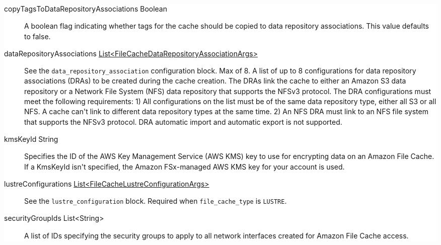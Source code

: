 <a data-swiftype-name="resource-property" data-swiftype-type="text" href="#copytagstodatarepositoryassociations_java" style="color: inherit; text-decoration: inherit;">copy<wbr>Tags<wbr>To<wbr>Data<wbr>Repository<wbr>Associations</a>
</span>
        <span class="property-indicator"></span>
        <span class="property-type">Boolean</span>
    </dt>
    <dd><p>A boolean flag indicating whether tags for the cache should be copied to data repository associations. This value defaults to false.</p>
</dd><dt class="property-optional property-replacement"
            title="Optional">
        <span id="datarepositoryassociations_java">
<a data-swiftype-name="resource-property" data-swiftype-type="text" href="#datarepositoryassociations_java" style="color: inherit; text-decoration: inherit;">data<wbr>Repository<wbr>Associations</a>
</span>
        <span class="property-indicator"></span>
        <span class="property-type"><a href="#filecachedatarepositoryassociation">List&lt;File<wbr>Cache<wbr>Data<wbr>Repository<wbr>Association<wbr>Args&gt;</a></span>
    </dt>
    <dd><p>See the <code>data_repository_association</code> configuration block. Max of 8.
A list of up to 8 configurations for data repository associations (DRAs) to be created during the cache creation. The DRAs link the cache to either an Amazon S3 data repository or a Network File System (NFS) data repository that supports the NFSv3 protocol. The DRA configurations must meet the following requirements: 1) All configurations on the list must be of the same data repository type, either all S3 or all NFS. A cache can't link to different data repository types at the same time. 2) An NFS DRA must link to an NFS file system that supports the NFSv3 protocol. DRA automatic import and automatic export is not supported.</p>
</dd><dt class="property-optional property-replacement"
            title="Optional">
        <span id="kmskeyid_java">
<a data-swiftype-name="resource-property" data-swiftype-type="text" href="#kmskeyid_java" style="color: inherit; text-decoration: inherit;">kms<wbr>Key<wbr>Id</a>
</span>
        <span class="property-indicator"></span>
        <span class="property-type">String</span>
    </dt>
    <dd><p>Specifies the ID of the AWS Key Management Service (AWS KMS) key to use for encrypting data on an Amazon File Cache. If a KmsKeyId isn't specified, the Amazon FSx-managed AWS KMS key for your account is used.</p>
</dd><dt class="property-optional"
            title="Optional">
        <span id="lustreconfigurations_java">
<a data-swiftype-name="resource-property" data-swiftype-type="text" href="#lustreconfigurations_java" style="color: inherit; text-decoration: inherit;">lustre<wbr>Configurations</a>
</span>
        <span class="property-indicator"></span>
        <span class="property-type"><a href="#filecachelustreconfiguration">List&lt;File<wbr>Cache<wbr>Lustre<wbr>Configuration<wbr>Args&gt;</a></span>
    </dt>
    <dd><p>See the <code>lustre_configuration</code> block. Required when <code>file_cache_type</code> is <code>LUSTRE</code>.</p>
</dd><dt class="property-optional property-replacement"
            title="Optional">
        <span id="securitygroupids_java">
<a data-swiftype-name="resource-property" data-swiftype-type="text" href="#securitygroupids_java" style="color: inherit; text-decoration: inherit;">security<wbr>Group<wbr>Ids</a>
</span>
        <span class="property-indicator"></span>
        <span class="property-type">List&lt;String&gt;</span>
    </dt>
    <dd><p>A list of IDs specifying the security groups to apply to all network interfaces created for Amazon File Cache access.</p>
</dd><dt class="property-optional"
            title="Optional">
